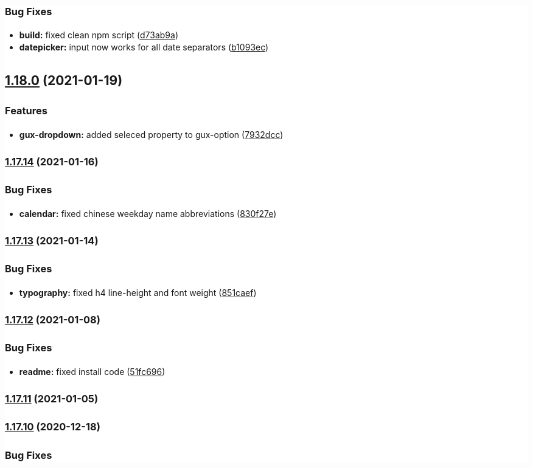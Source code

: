 
### Bug Fixes

* **build:** fixed clean npm script ([d73ab9a](http://inindca///commit/d73ab9ade122a2de76885c5e87a81e486251f459))
* **datepicker:** input now works for all date separators ([b1093ec](http://inindca///commit/b1093ec311d45794809daa5ada679b2922d126c2))

## [1.18.0](http://inindca///compare/v1.17.14...v1.18.0) (2021-01-19)


### Features

* **gux-dropdown:** added seleced property to gux-option ([7932dcc](http://inindca///commit/7932dccf5ed1194d934796a0d6c70b3ab5249c49))

### [1.17.14](http://inindca///compare/v1.17.13...v1.17.14) (2021-01-16)


### Bug Fixes

* **calendar:** fixed chinese weekday name abbreviations ([830f27e](http://inindca///commit/830f27e5fafb6b50356c2abaabc6670c394d6b13))

### [1.17.13](http://inindca///compare/v1.17.12...v1.17.13) (2021-01-14)


### Bug Fixes

* **typography:** fixed h4 line-height and font weight ([851caef](http://inindca///commit/851caef0685d3a39697f81617356b3d516bd147b))

### [1.17.12](http://inindca///compare/v1.17.11...v1.17.12) (2021-01-08)


### Bug Fixes

* **readme:** fixed install code ([51fc696](http://inindca///commit/51fc69681fb190aeb247f79ba8cfac33b52b68ce))

### [1.17.11](http://inindca///compare/v1.17.10...v1.17.11) (2021-01-05)

### [1.17.10](http://inindca///compare/v1.17.9...v1.17.10) (2020-12-18)


### Bug Fixes
